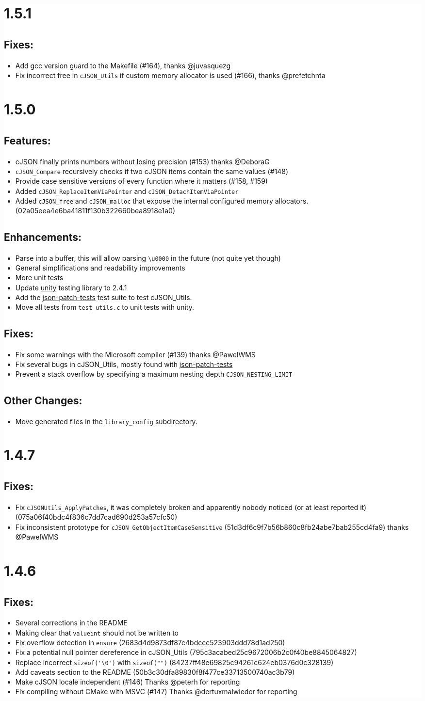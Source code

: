 1.5.1
=====
Fixes:
------
* Add gcc version guard to the Makefile (#164), thanks @juvasquezg
* Fix incorrect free in `cJSON_Utils` if custom memory allocator is used (#166), thanks @prefetchnta

1.5.0
=====
Features:
---------
* cJSON finally prints numbers without losing precision (#153) thanks @DeboraG
* `cJSON_Compare` recursively checks if two cJSON items contain the same values (#148)
* Provide case sensitive versions of every function where it matters (#158, #159)
* Added `cJSON_ReplaceItemViaPointer` and `cJSON_DetachItemViaPointer`
* Added `cJSON_free` and `cJSON_malloc` that expose the internal configured memory allocators. (02a05eea4e6ba41811f130b322660bea8918e1a0)


Enhancements:
-------------
* Parse into a buffer, this will allow parsing `\u0000` in the future (not quite yet though)
* General simplifications and readability improvements
* More unit tests
* Update [unity](https://github.com/ThrowTheSwitch/Unity) testing library to 2.4.1
* Add the [json-patch-tests](https://github.com/json-patch/json-patch-tests) test suite to test cJSON_Utils.
* Move all tests from `test_utils.c` to unit tests with unity.

Fixes:
------
* Fix some warnings with the Microsoft compiler (#139) thanks @PawelWMS
* Fix several bugs in cJSON_Utils, mostly found with [json-patch-tests](https://github.com/json-patch/json-patch-tests)
* Prevent a stack overflow by specifying a maximum nesting depth `CJSON_NESTING_LIMIT`

Other Changes:
--------------
* Move generated files in the `library_config` subdirectory.

1.4.7
=====
Fixes:
------
* Fix `cJSONUtils_ApplyPatches`, it was completely broken and apparently nobody noticed (or at least reported it) (075a06f40bdc4f836c7dd7cad690d253a57cfc50)
* Fix inconsistent prototype for `cJSON_GetObjectItemCaseSensitive` (51d3df6c9f7b56b860c8fb24abe7bab255cd4fa9) thanks @PawelWMS

1.4.6
=====
Fixes:
------
* Several corrections in the README
* Making clear that `valueint` should not be written to
* Fix overflow detection in `ensure` (2683d4d9873df87c4bdccc523903ddd78d1ad250)
* Fix a potential null pointer dereference in cJSON_Utils (795c3acabed25c9672006b2c0f40be8845064827)
* Replace incorrect `sizeof('\0')` with `sizeof("")` (84237ff48e69825c94261c624eb0376d0c328139)
* Add caveats section to the README (50b3c30dfa89830f8f477ce33713500740ac3b79)
* Make cJSON locale independent (#146) Thanks @peterh for reporting
* Fix compiling without CMake with MSVC (#147) Thanks @dertuxmalwieder for reporting
